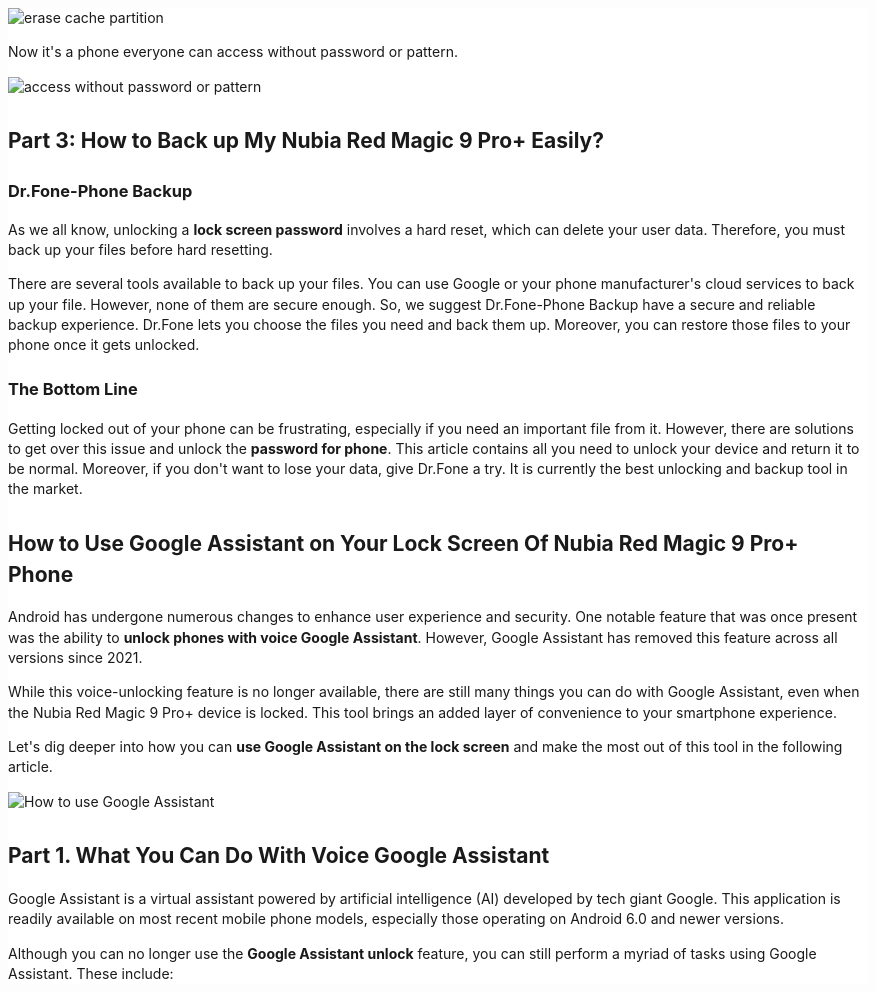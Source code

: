 ![erase cache partition](https://images.wondershare.com/drfone/guide/unlock-android-screen-4.png)

Now it's a phone everyone can access without password or pattern.

![access without password or pattern](https://images.wondershare.com/drfone/guide/unlock-ios-screen-9.png)


## Part 3: How to Back up My Nubia Red Magic 9 Pro+ Easily?

### Dr.Fone-Phone Backup

As we all know, unlocking a **lock screen password** involves a hard reset, which can delete your user data. Therefore, you must back up your files before hard resetting.

There are several tools available to back up your files. You can use Google or your phone manufacturer's cloud services to back up your file. However, none of them are secure enough. So, we suggest Dr.Fone-Phone Backup have a secure and reliable backup experience. Dr.Fone lets you choose the files you need and back them up. Moreover, you can restore those files to your phone once it gets unlocked.

### The Bottom Line

Getting locked out of your phone can be frustrating, especially if you need an important file from it. However, there are solutions to get over this issue and unlock the **password for phone**. This article contains all you need to unlock your device and return it to be normal. Moreover, if you don't want to lose your data, give Dr.Fone a try. It is currently the best unlocking and backup tool in the market.


## How to Use Google Assistant on Your Lock Screen Of Nubia Red Magic 9 Pro+ Phone

Android has undergone numerous changes to enhance user experience and security. One notable feature that was once present was the ability to **unlock phones with voice Google Assistant**. However, Google Assistant has removed this feature across all versions since 2021.

While this voice-unlocking feature is no longer available, there are still many things you can do with Google Assistant, even when the Nubia Red Magic 9 Pro+ device is locked. This tool brings an added layer of convenience to your smartphone experience.

Let's dig deeper into how you can **use Google Assistant on the lock screen** and make the most out of this tool in the following article.

![How to use Google Assistant](https://images.wondershare.com/drfone/article/2024/01/unlock-phone-with-voice-google-assistant-1.jpg)

## Part 1. What You Can Do With Voice Google Assistant

Google Assistant is a virtual assistant powered by artificial intelligence (AI) developed by tech giant Google. This application is readily available on most recent mobile phone models, especially those operating on Android 6.0 and newer versions.

Although you can no longer use the **Google Assistant unlock** feature, you can still perform a myriad of tasks using Google Assistant. These include:
